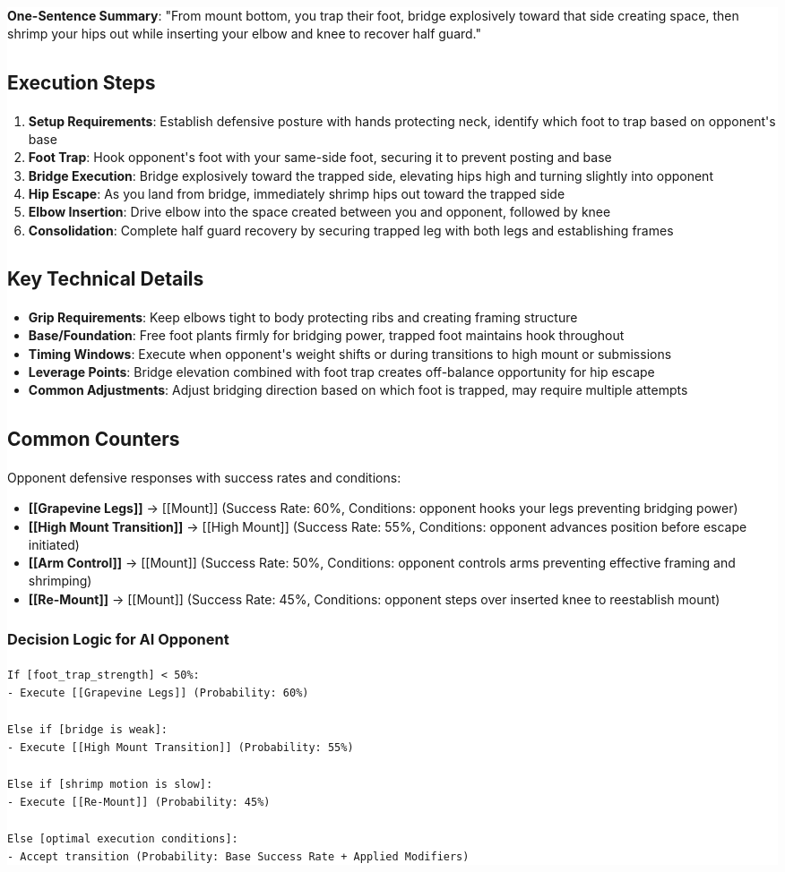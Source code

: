 **One-Sentence Summary**: "From mount bottom, you trap their foot, bridge explosively toward that side creating space, then shrimp your hips out while inserting your elbow and knee to recover half guard."

## Execution Steps

1. **Setup Requirements**: Establish defensive posture with hands protecting neck, identify which foot to trap based on opponent's base
2. **Foot Trap**: Hook opponent's foot with your same-side foot, securing it to prevent posting and base
3. **Bridge Execution**: Bridge explosively toward the trapped side, elevating hips high and turning slightly into opponent
4. **Hip Escape**: As you land from bridge, immediately shrimp hips out toward the trapped side
5. **Elbow Insertion**: Drive elbow into the space created between you and opponent, followed by knee
6. **Consolidation**: Complete half guard recovery by securing trapped leg with both legs and establishing frames

## Key Technical Details

- **Grip Requirements**: Keep elbows tight to body protecting ribs and creating framing structure
- **Base/Foundation**: Free foot plants firmly for bridging power, trapped foot maintains hook throughout
- **Timing Windows**: Execute when opponent's weight shifts or during transitions to high mount or submissions
- **Leverage Points**: Bridge elevation combined with foot trap creates off-balance opportunity for hip escape
- **Common Adjustments**: Adjust bridging direction based on which foot is trapped, may require multiple attempts

## Common Counters

Opponent defensive responses with success rates and conditions:

- **[[Grapevine Legs]]** → [[Mount]] (Success Rate: 60%, Conditions: opponent hooks your legs preventing bridging power)
- **[[High Mount Transition]]** → [[High Mount]] (Success Rate: 55%, Conditions: opponent advances position before escape initiated)
- **[[Arm Control]]** → [[Mount]] (Success Rate: 50%, Conditions: opponent controls arms preventing effective framing and shrimping)
- **[[Re-Mount]]** → [[Mount]] (Success Rate: 45%, Conditions: opponent steps over inserted knee to reestablish mount)

### Decision Logic for AI Opponent

```
If [foot_trap_strength] < 50%:
- Execute [[Grapevine Legs]] (Probability: 60%)

Else if [bridge is weak]:
- Execute [[High Mount Transition]] (Probability: 55%)

Else if [shrimp motion is slow]:
- Execute [[Re-Mount]] (Probability: 45%)

Else [optimal execution conditions]:
- Accept transition (Probability: Base Success Rate + Applied Modifiers)
```
